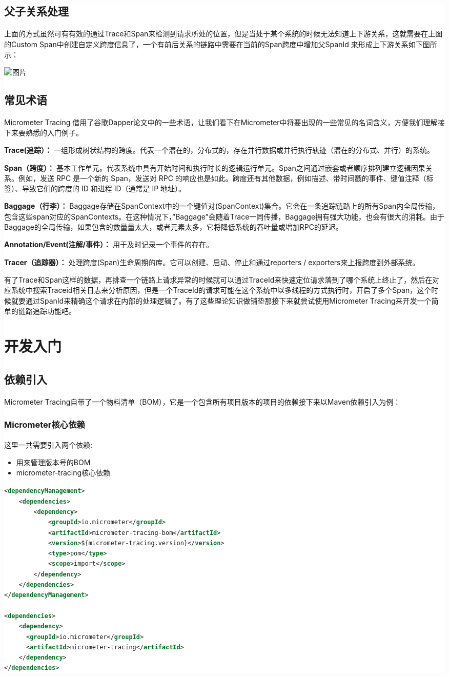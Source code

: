## 父子关系处理

上面的方式虽然可有有效的通过Trace和Span来检测到请求所处的位置，但是当处于某个系统的时候无法知道上下游关系，这就需要在上图的Custom Span中创建自定义跨度信息了，一个有前后关系的链路中需要在当前的Span跨度中增加父SpanId 来形成上下游关系如下图所示：

![图片](https://mmbiz.qpic.cn/mmbiz_jpg/ic94cc1S0Z6GOnoyl4uktJcs59SEas96XiaU4aSAuszGeuOmu2FaJWmcorsic4jcza3iao910ibX6xhxx9bgzdL8OPQ/640?wx_fmt=jpeg&wxfrom=5&wx_lazy=1&wx_co=1)

## 常见术语

Micrometer Tracing 借用了谷歌Dapper论文中的一些术语，让我们看下在Micrometer中将要出现的一些常见的名词含义，方便我们理解接下来要熟悉的入门例子。

**Trace(追踪）：** 一组形成树状结构的跨度。代表一个潜在的，分布式的，存在并行数据或并行执行轨迹（潜在的分布式、并行）的系统。

**Span（跨度）：** 基本工作单元。代表系统中具有开始时间和执行时长的逻辑运行单元。Span之间通过嵌套或者顺序排列建立逻辑因果关系。例如，发送 RPC 是一个新的 Span，发送对 RPC 的响应也是如此。跨度还有其他数据，例如描述、带时间戳的事件、键值注释（标签）、导致它们的跨度的 ID 和进程 ID（通常是 IP 地址）。

**Baggage（行李）：** Baggage存储在SpanContext中的一个键值对(SpanContext)集合。它会在一条追踪链路上的所有Span内全局传输，包含这些span对应的SpanContexts。在这种情况下，”Baggage”会随着Trace一同传播，Baggage拥有强大功能，也会有很大的消耗。由于Baggage的全局传输，如果包含的数量量太大，或者元素太多，它将降低系统的吞吐量或增加RPC的延迟。

**Annotation/Event(注解/事件）：** 用于及时记录一个事件的存在。

**Tracer（追踪器）：** 处理跨度(Span)生命周期的库。它可以创建、启动、停止和通过reporters / exporters来上报跨度到外部系统。

有了Trace和Span这样的数据，再排查一个链路上请求异常的时候就可以通过TraceId来快速定位请求落到了哪个系统上终止了，然后在对应系统中搜索Traceid相关日志来分析原因，但是一个TraceId的请求可能在这个系统中以多线程的方式执行时，开启了多个Span，这个时候就要通过SpanId来精确这个请求在内部的处理逻辑了。有了这些理论知识做铺垫那接下来就尝试使用Micrometer Tracing来开发一个简单的链路追踪功能吧。

# 开发入门

## 依赖引入

Micrometer Tracing自带了一个物料清单（BOM），它是一个包含所有项目版本的项目的依赖接下来以Maven依赖引入为例：

### Micrometer核心依赖

这里一共需要引入两个依赖:

- 用来管理版本号的BOM
- micrometer-tracing核心依赖

```xml
<dependencyManagement>
    <dependencies>
        <dependency>
            <groupId>io.micrometer</groupId>
            <artifactId>micrometer-tracing-bom</artifactId>
            <version>${micrometer-tracing.version}</version>
            <type>pom</type>
            <scope>import</scope>
        </dependency>
    </dependencies>
</dependencyManagement>

<dependencies>
    <dependency>
      <groupId>io.micrometer</groupId>
      <artifactId>micrometer-tracing</artifactId>
    </dependency>
</dependencies>
```
